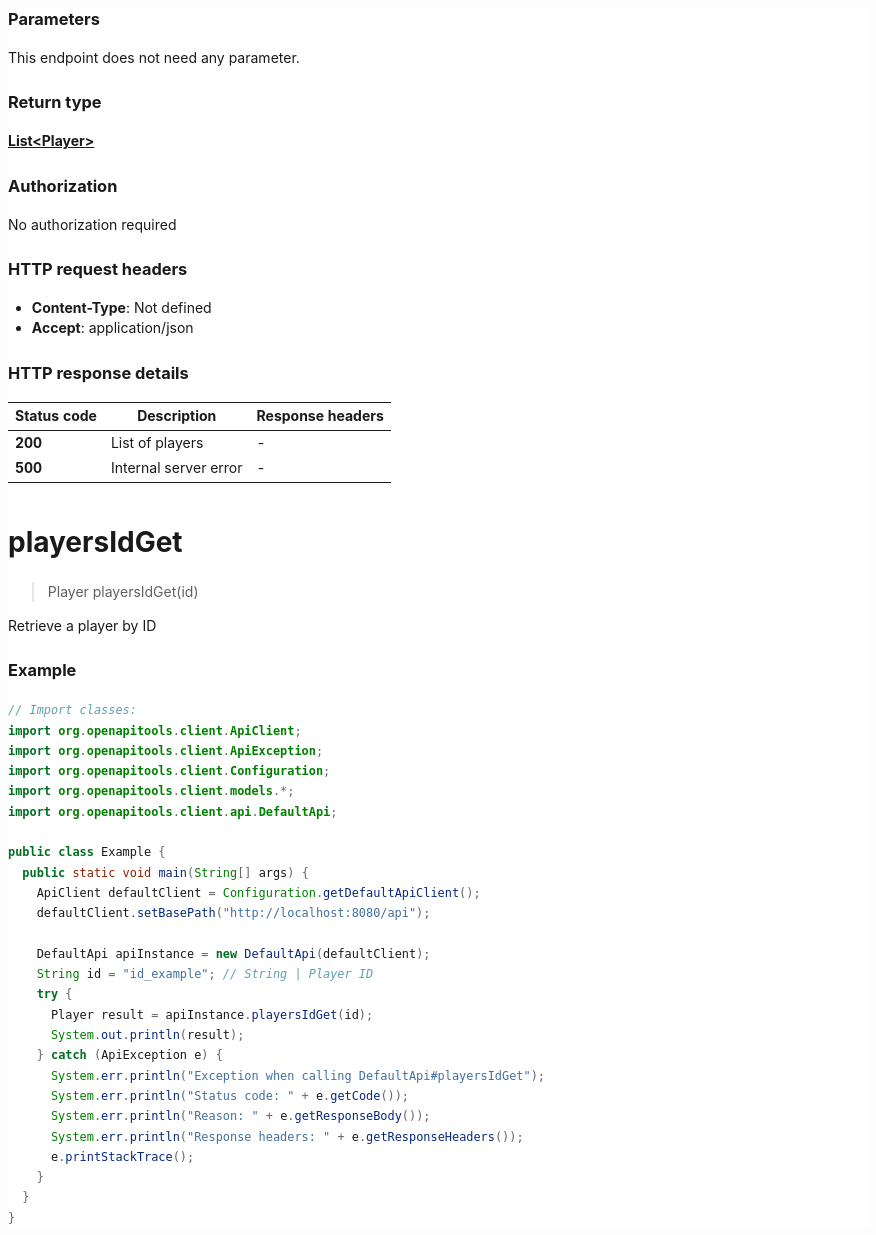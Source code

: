 ### Parameters
This endpoint does not need any parameter.

### Return type

[**List&lt;Player&gt;**](Player.md)

### Authorization

No authorization required

### HTTP request headers

 - **Content-Type**: Not defined
 - **Accept**: application/json

### HTTP response details
| Status code | Description | Response headers |
|-------------|-------------|------------------|
| **200** | List of players |  -  |
| **500** | Internal server error |  -  |

<a name="playersIdGet"></a>
# **playersIdGet**
> Player playersIdGet(id)

Retrieve a player by ID

### Example
```java
// Import classes:
import org.openapitools.client.ApiClient;
import org.openapitools.client.ApiException;
import org.openapitools.client.Configuration;
import org.openapitools.client.models.*;
import org.openapitools.client.api.DefaultApi;

public class Example {
  public static void main(String[] args) {
    ApiClient defaultClient = Configuration.getDefaultApiClient();
    defaultClient.setBasePath("http://localhost:8080/api");

    DefaultApi apiInstance = new DefaultApi(defaultClient);
    String id = "id_example"; // String | Player ID
    try {
      Player result = apiInstance.playersIdGet(id);
      System.out.println(result);
    } catch (ApiException e) {
      System.err.println("Exception when calling DefaultApi#playersIdGet");
      System.err.println("Status code: " + e.getCode());
      System.err.println("Reason: " + e.getResponseBody());
      System.err.println("Response headers: " + e.getResponseHeaders());
      e.printStackTrace();
    }
  }
}
```
